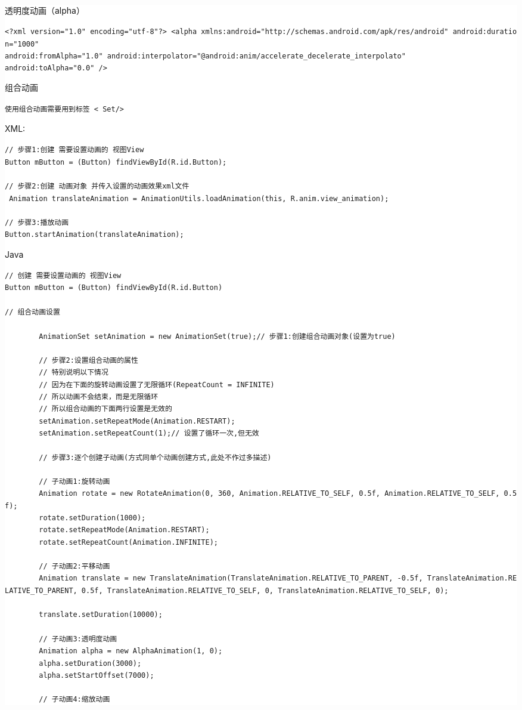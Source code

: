 透明度动画（alpha）
```
<?xml version="1.0" encoding="utf-8"?> <alpha xmlns:android="http://schemas.android.com/apk/res/android" android:duration="1000"
android:fromAlpha="1.0" android:interpolator="@android:anim/accelerate_decelerate_interpolato"
android:toAlpha="0.0" />

```

组合动画

    使用组合动画需要用到标签 < Set/> 

XML:

```
// 步骤1:创建 需要设置动画的 视图View 
Button mButton = (Button) findViewById(R.id.Button);

// 步骤2:创建 动画对象 并传入设置的动画效果xml文件 
 Animation translateAnimation = AnimationUtils.loadAnimation(this, R.anim.view_animation);

// 步骤3:播放动画
Button.startAnimation(translateAnimation);

```

Java
```
// 创建 需要设置动画的 视图View 
Button mButton = (Button) findViewById(R.id.Button) 

// 组合动画设置 

        AnimationSet setAnimation = new AnimationSet(true);// 步骤1:创建组合动画对象(设置为true)

        // 步骤2:设置组合动画的属性
        // 特别说明以下情况
        // 因为在下面的旋转动画设置了无限循环(RepeatCount = INFINITE)
        // 所以动画不会结束，而是无限循环
        // 所以组合动画的下面两行设置是无效的 
        setAnimation.setRepeatMode(Animation.RESTART);
        setAnimation.setRepeatCount(1);// 设置了循环一次,但无效 

        // 步骤3:逐个创建子动画(方式同单个动画创建方式,此处不作过多描述)

        // 子动画1:旋转动画
        Animation rotate = new RotateAnimation(0, 360, Animation.RELATIVE_TO_SELF, 0.5f, Animation.RELATIVE_TO_SELF, 0.5f);
        rotate.setDuration(1000);
        rotate.setRepeatMode(Animation.RESTART);
        rotate.setRepeatCount(Animation.INFINITE);

        // 子动画2:平移动画
        Animation translate = new TranslateAnimation(TranslateAnimation.RELATIVE_TO_PARENT, -0.5f, TranslateAnimation.RELATIVE_TO_PARENT, 0.5f, TranslateAnimation.RELATIVE_TO_SELF, 0, TranslateAnimation.RELATIVE_TO_SELF, 0);

        translate.setDuration(10000);

        // 子动画3:透明度动画 
        Animation alpha = new AlphaAnimation(1, 0);
        alpha.setDuration(3000);
        alpha.setStartOffset(7000);

        // 子动画4:缩放动画 
```